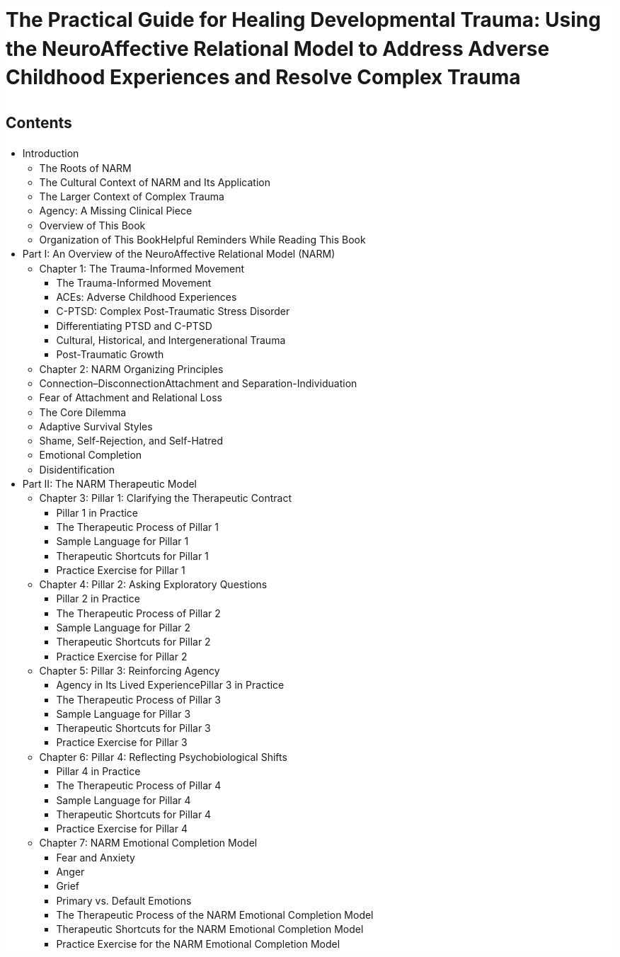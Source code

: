 # The Practical Guide for Healing Developmental Trauma: Using the NeuroAffective Relational Model to Address Adverse Childhood Experiences and Resolve Complex Trauma

## Contents
- Introduction 
  - The Roots of NARM 
  - The Cultural Context of NARM and Its Application 
  - The Larger Context of Complex Trauma 
  - Agency: A Missing Clinical Piece 
  - Overview of This Book 
  - Organization of This BookHelpful Reminders While Reading This Book 
- Part I: An Overview of the NeuroAffective Relational Model (NARM) 
  - Chapter 1: The Trauma-Informed Movement 
    - The Trauma-Informed Movement 
    - ACEs: Adverse Childhood Experiences 
    - C-PTSD: Complex Post-Traumatic Stress Disorder 
    - Differentiating PTSD and C-PTSD 
    - Cultural, Historical, and Intergenerational Trauma 
    - Post-Traumatic Growth 
  - Chapter 2: NARM Organizing Principles 
   - Connection–DisconnectionAttachment and Separation-Individuation 
    - Fear of Attachment and Relational Loss 
    - The Core Dilemma 
    - Adaptive Survival Styles 
    - Shame, Self-Rejection, and Self-Hatred 
    - Emotional Completion 
    - Disidentification 
- Part II: The NARM Therapeutic Model 
  - Chapter 3: Pillar 1: Clarifying the Therapeutic Contract 
    - Pillar 1 in Practice 
    - The Therapeutic Process of Pillar 1
	- Sample Language for Pillar 1 
    - Therapeutic Shortcuts for Pillar 1 
    - Practice Exercise for Pillar 1 
  - Chapter 4: Pillar 2: Asking Exploratory Questions 
    - Pillar 2 in Practice 
    - The Therapeutic Process of Pillar 2 
    - Sample Language for Pillar 2 
    - Therapeutic Shortcuts for Pillar 2 
    - Practice Exercise for Pillar 2 
  - Chapter 5: Pillar 3: Reinforcing Agency 
    - Agency in Its Lived ExperiencePillar 3 in Practice 
    - The Therapeutic Process of Pillar 3 
    - Sample Language for Pillar 3 
    - Therapeutic Shortcuts for Pillar 3 
    - Practice Exercise for Pillar 3 
  - Chapter 6: Pillar 4: Reflecting Psychobiological Shifts 
    - Pillar 4 in Practice 
    - The Therapeutic Process of Pillar 4 
    - Sample Language for Pillar 4 
    - Therapeutic Shortcuts for Pillar 4 
    - Practice Exercise for Pillar 4
  - Chapter 7: NARM Emotional Completion Model 
    - Fear and Anxiety 
    - Anger 
    - Grief 
    - Primary vs. Default Emotions 
    - The Therapeutic Process of the NARM Emotional Completion Model
	- Therapeutic Shortcuts for the NARM Emotional Completion Model
	- Practice Exercise for the NARM Emotional Completion Model